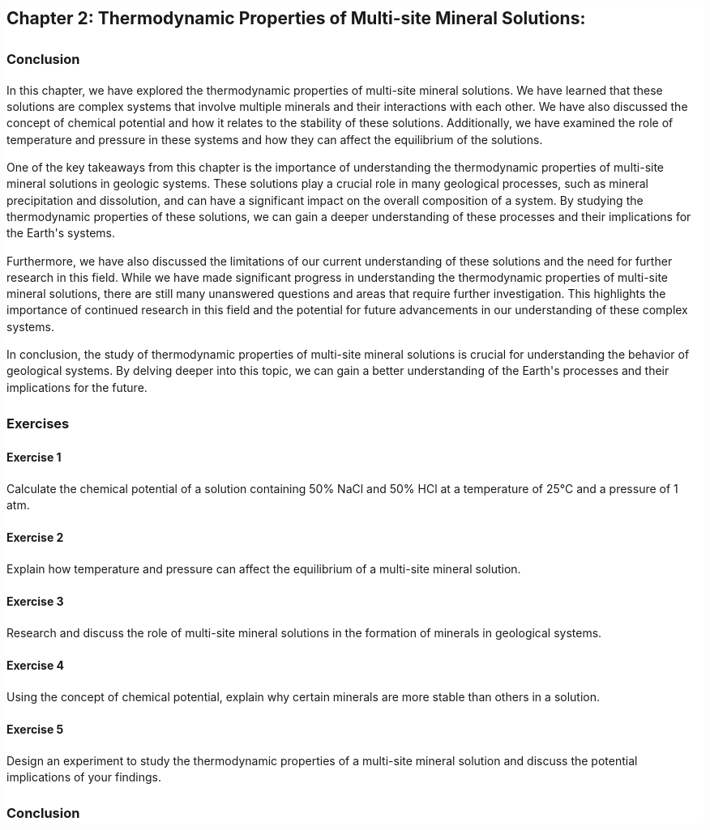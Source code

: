 ## Chapter 2: Thermodynamic Properties of Multi-site Mineral Solutions:

### Conclusion

In this chapter, we have explored the thermodynamic properties of multi-site mineral solutions. We have learned that these solutions are complex systems that involve multiple minerals and their interactions with each other. We have also discussed the concept of chemical potential and how it relates to the stability of these solutions. Additionally, we have examined the role of temperature and pressure in these systems and how they can affect the equilibrium of the solutions.

One of the key takeaways from this chapter is the importance of understanding the thermodynamic properties of multi-site mineral solutions in geologic systems. These solutions play a crucial role in many geological processes, such as mineral precipitation and dissolution, and can have a significant impact on the overall composition of a system. By studying the thermodynamic properties of these solutions, we can gain a deeper understanding of these processes and their implications for the Earth's systems.

Furthermore, we have also discussed the limitations of our current understanding of these solutions and the need for further research in this field. While we have made significant progress in understanding the thermodynamic properties of multi-site mineral solutions, there are still many unanswered questions and areas that require further investigation. This highlights the importance of continued research in this field and the potential for future advancements in our understanding of these complex systems.

In conclusion, the study of thermodynamic properties of multi-site mineral solutions is crucial for understanding the behavior of geological systems. By delving deeper into this topic, we can gain a better understanding of the Earth's processes and their implications for the future.

### Exercises

#### Exercise 1
Calculate the chemical potential of a solution containing 50% NaCl and 50% HCl at a temperature of 25°C and a pressure of 1 atm.

#### Exercise 2
Explain how temperature and pressure can affect the equilibrium of a multi-site mineral solution.

#### Exercise 3
Research and discuss the role of multi-site mineral solutions in the formation of minerals in geological systems.

#### Exercise 4
Using the concept of chemical potential, explain why certain minerals are more stable than others in a solution.

#### Exercise 5
Design an experiment to study the thermodynamic properties of a multi-site mineral solution and discuss the potential implications of your findings.


### Conclusion
